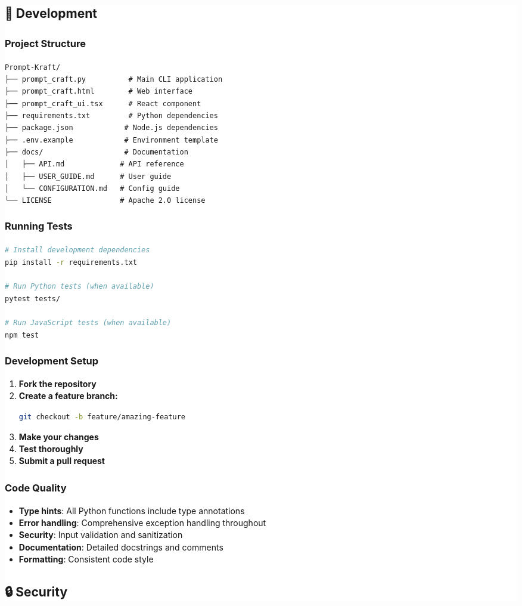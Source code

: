 ## 🔧 Development

### Project Structure

```
Prompt-Kraft/
├── prompt_craft.py          # Main CLI application
├── prompt_craft.html        # Web interface
├── prompt_craft_ui.tsx      # React component
├── requirements.txt         # Python dependencies
├── package.json            # Node.js dependencies
├── .env.example            # Environment template
├── docs/                   # Documentation
│   ├── API.md             # API reference
│   ├── USER_GUIDE.md      # User guide
│   └── CONFIGURATION.md   # Config guide
└── LICENSE                # Apache 2.0 license
```

### Running Tests

```bash
# Install development dependencies
pip install -r requirements.txt

# Run Python tests (when available)
pytest tests/

# Run JavaScript tests (when available)
npm test
```

### Development Setup

1. **Fork the repository**
2. **Create a feature branch:**
   ```bash
   git checkout -b feature/amazing-feature
   ```
3. **Make your changes**
4. **Test thoroughly**
5. **Submit a pull request**

### Code Quality

- **Type hints**: All Python functions include type annotations
- **Error handling**: Comprehensive exception handling throughout
- **Security**: Input validation and sanitization
- **Documentation**: Detailed docstrings and comments
- **Formatting**: Consistent code style

## 🔒 Security
